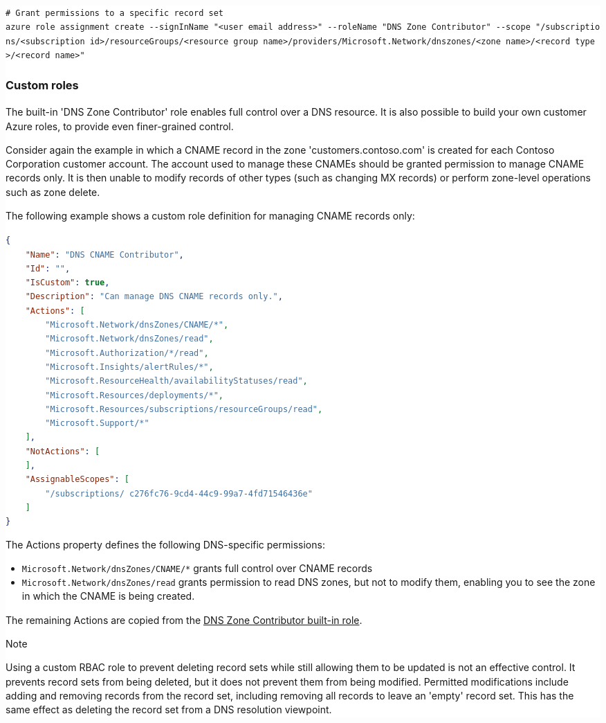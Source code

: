 ```azurecli
# Grant permissions to a specific record set
azure role assignment create --signInName "<user email address>" --roleName "DNS Zone Contributor" --scope "/subscriptions/<subscription id>/resourceGroups/<resource group name>/providers/Microsoft.Network/dnszones/<zone name>/<record type>/<record name>"
```

### Custom roles

The built-in 'DNS Zone Contributor' role enables full control over a DNS resource. It is also possible to build your own customer Azure roles, to provide even finer-grained control.

Consider again the example in which a CNAME record in the zone 'customers.contoso.com' is created for each Contoso Corporation customer account.  The account used to manage these CNAMEs should be granted permission to manage CNAME records only.  It is then unable to modify records of other types (such as changing MX records) or perform zone-level operations such as zone delete.

The following example shows a custom role definition for managing CNAME records only:

```json
{
    "Name": "DNS CNAME Contributor",
    "Id": "",
    "IsCustom": true,
    "Description": "Can manage DNS CNAME records only.",
    "Actions": [
        "Microsoft.Network/dnsZones/CNAME/*",
        "Microsoft.Network/dnsZones/read",
        "Microsoft.Authorization/*/read",
        "Microsoft.Insights/alertRules/*",
        "Microsoft.ResourceHealth/availabilityStatuses/read",
        "Microsoft.Resources/deployments/*",
        "Microsoft.Resources/subscriptions/resourceGroups/read",
        "Microsoft.Support/*"
    ],
    "NotActions": [
    ],
    "AssignableScopes": [
        "/subscriptions/ c276fc76-9cd4-44c9-99a7-4fd71546436e"
    ]
}
```

The Actions property defines the following DNS-specific permissions:

* `Microsoft.Network/dnsZones/CNAME/*` grants full control over CNAME records
* `Microsoft.Network/dnsZones/read` grants permission to read DNS zones, but not to modify them, enabling you to see the zone in which the CNAME is being created.

The remaining Actions are copied from the [DNS Zone Contributor built-in role](../active-directory/role-based-access-built-in-roles.md#dns-zone-contributor).

> [!NOTE]
> Using a custom RBAC role to prevent deleting record sets while still allowing them to be updated is not an effective control. It prevents record sets from being deleted, but it does not prevent them from being modified.  Permitted modifications include adding and removing records from the record set, including removing all records to leave an 'empty' record set. This has the same effect as deleting the record set from a DNS resolution viewpoint.
